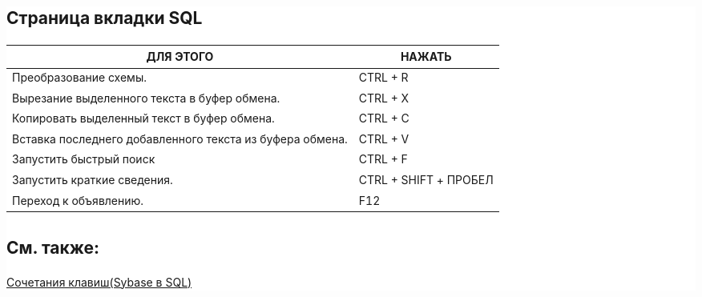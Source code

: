 ## <a name="sql-tab-page"></a>Страница вкладки SQL  
  
|ДЛЯ ЭТОГО|НАЖАТЬ|  
|--------------|---------|  
|Преобразование схемы.|CTRL + R|  
|Вырезание выделенного текста в буфер обмена.|CTRL + X|  
|Копировать выделенный текст в буфер обмена.|CTRL + C|  
|Вставка последнего добавленного текста из буфера обмена.|CTRL + V|  
|Запустить быстрый поиск|CTRL + F|  
|Запустить краткие сведения.|CTRL + SHIFT + ПРОБЕЛ|  
|Переход к объявлению.|F12|  
  
## <a name="see-also"></a>См. также:  
[Сочетания клавиш&#40;Sybase в SQL&#41;](../../ssma/sybase/shortcut-keys-sybase-to-sql.md)  
  
